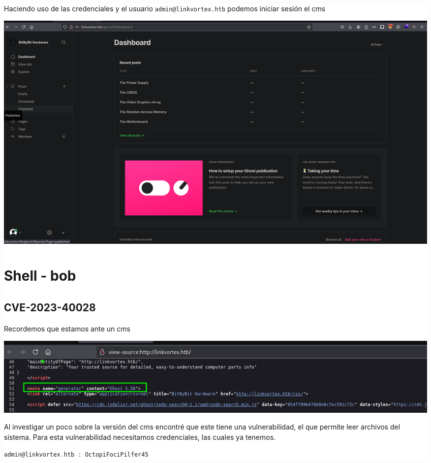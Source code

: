 ```c
```

Haciendo uso de las credenciales y el usuario `admin@linkvortex.htb` podemos iniciar sesión el cms

![20250905144754.png](20250905144754.png)

# Shell - bob

## CVE-2023-40028

Recordemos que estamos ante un cms 

![20250905150321.png](20250905150321.png)

Al investigar un poco sobre la versión del cms encontré que este tiene una vulnerabilidad, el que permite leer archivos del sistema. Para esta vulnerabilidad necesitamos credenciales, las cuales ya tenemos.

```c
admin@linkvortex.htb : OctopiFociPilfer45
```
